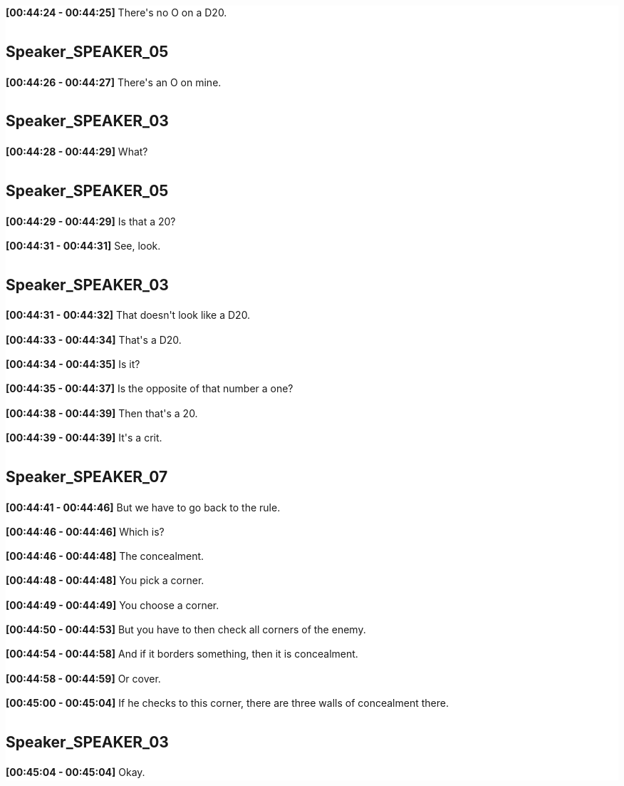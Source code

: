 **[00:44:24 - 00:44:25]** There's no O on a D20.


## Speaker_SPEAKER_05

**[00:44:26 - 00:44:27]** There's an O on mine.


## Speaker_SPEAKER_03

**[00:44:28 - 00:44:29]** What?


## Speaker_SPEAKER_05

**[00:44:29 - 00:44:29]** Is that a 20?

**[00:44:31 - 00:44:31]** See, look.


## Speaker_SPEAKER_03

**[00:44:31 - 00:44:32]** That doesn't look like a D20.

**[00:44:33 - 00:44:34]** That's a D20.

**[00:44:34 - 00:44:35]** Is it?

**[00:44:35 - 00:44:37]** Is the opposite of that number a one?

**[00:44:38 - 00:44:39]** Then that's a 20.

**[00:44:39 - 00:44:39]** It's a crit.


## Speaker_SPEAKER_07

**[00:44:41 - 00:44:46]** But we have to go back to the rule.

**[00:44:46 - 00:44:46]** Which is?

**[00:44:46 - 00:44:48]** The concealment.

**[00:44:48 - 00:44:48]** You pick a corner.

**[00:44:49 - 00:44:49]** You choose a corner.

**[00:44:50 - 00:44:53]** But you have to then check all corners of the enemy.

**[00:44:54 - 00:44:58]** And if it borders something, then it is concealment.

**[00:44:58 - 00:44:59]** Or cover.

**[00:45:00 - 00:45:04]** If he checks to this corner, there are three walls of concealment there.


## Speaker_SPEAKER_03

**[00:45:04 - 00:45:04]** Okay.
